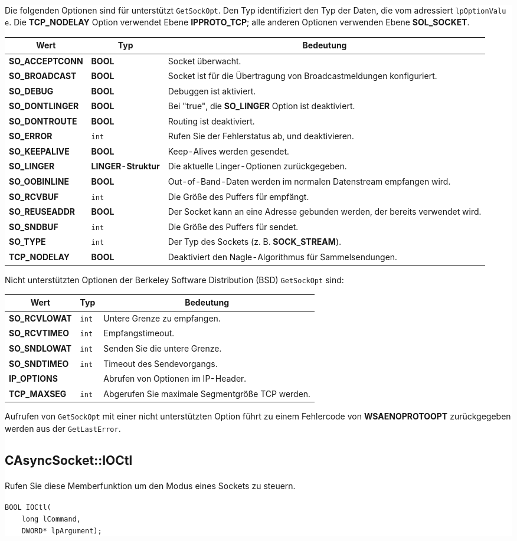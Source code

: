  Die folgenden Optionen sind für unterstützt `GetSockOpt`. Den Typ identifiziert den Typ der Daten, die vom adressiert `lpOptionValue`. Die **TCP_NODELAY** Option verwendet Ebene **IPPROTO_TCP**; alle anderen Optionen verwenden Ebene **SOL_SOCKET**.  
  
|Wert|Typ|Bedeutung|  
|-----------|----------|-------------|  
|**SO_ACCEPTCONN**|**BOOL**|Socket überwacht.|  
|**SO_BROADCAST**|**BOOL**|Socket ist für die Übertragung von Broadcastmeldungen konfiguriert.|  
|**SO_DEBUG**|**BOOL**|Debuggen ist aktiviert.|  
|**SO_DONTLINGER**|**BOOL**|Bei "true", die **SO_LINGER** Option ist deaktiviert.|  
|**SO_DONTROUTE**|**BOOL**|Routing ist deaktiviert.|  
|**SO_ERROR**|`int`|Rufen Sie der Fehlerstatus ab, und deaktivieren.|  
|**SO_KEEPALIVE**|**BOOL**|Keep-Alives werden gesendet.|  
|**SO_LINGER**|**LINGER-Struktur**|Die aktuelle Linger-Optionen zurückgegeben.|  
|**SO_OOBINLINE**|**BOOL**|Out-of-Band-Daten werden im normalen Datenstream empfangen wird.|  
|**SO_RCVBUF**|`int`|Die Größe des Puffers für empfängt.|  
|**SO_REUSEADDR**|**BOOL**|Der Socket kann an eine Adresse gebunden werden, der bereits verwendet wird.|  
|**SO_SNDBUF**|`int`|Die Größe des Puffers für sendet.|  
|**SO_TYPE**|`int`|Der Typ des Sockets (z. B. **SOCK_STREAM**).|  
|**TCP_NODELAY**|**BOOL**|Deaktiviert den Nagle-Algorithmus für Sammelsendungen.|  
  
 Nicht unterstützten Optionen der Berkeley Software Distribution (BSD) `GetSockOpt` sind:  
  
|Wert|Typ|Bedeutung|  
|-----------|----------|-------------|  
|**SO_RCVLOWAT**|`int`|Untere Grenze zu empfangen.|  
|**SO_RCVTIMEO**|`int`|Empfangstimeout.|  
|**SO_SNDLOWAT**|`int`|Senden Sie die untere Grenze.|  
|**SO_SNDTIMEO**|`int`|Timeout des Sendevorgangs.|  
|**IP_OPTIONS**||Abrufen von Optionen im IP-Header.|  
|**TCP_MAXSEG**|`int`|Abgerufen Sie maximale Segmentgröße TCP werden.|  
  
 Aufrufen von `GetSockOpt` mit einer nicht unterstützten Option führt zu einem Fehlercode von **WSAENOPROTOOPT** zurückgegeben werden aus der `GetLastError`.  
  
##  <a name="ioctl"></a>CAsyncSocket::IOCtl  
 Rufen Sie diese Memberfunktion um den Modus eines Sockets zu steuern.  
  
```  
BOOL IOCtl(
    long lCommand,  
    DWORD* lpArgument);
```  
  